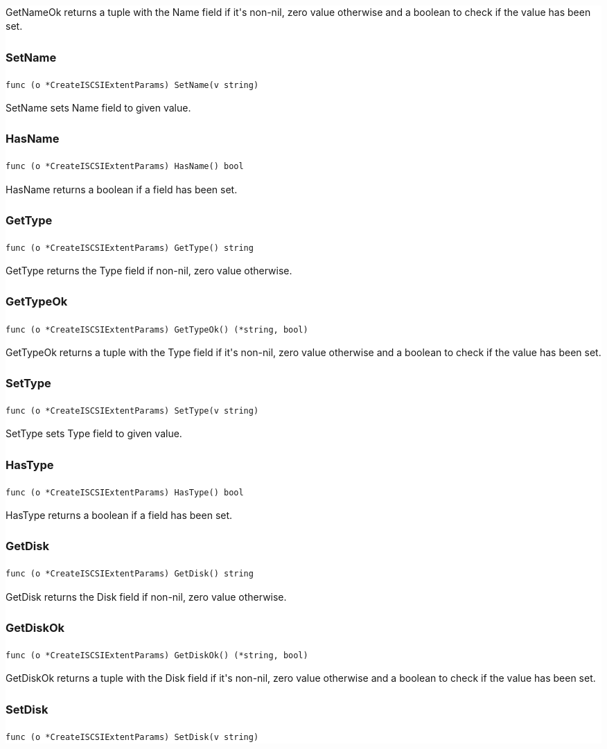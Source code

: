 GetNameOk returns a tuple with the Name field if it's non-nil, zero value otherwise
and a boolean to check if the value has been set.

### SetName

`func (o *CreateISCSIExtentParams) SetName(v string)`

SetName sets Name field to given value.

### HasName

`func (o *CreateISCSIExtentParams) HasName() bool`

HasName returns a boolean if a field has been set.

### GetType

`func (o *CreateISCSIExtentParams) GetType() string`

GetType returns the Type field if non-nil, zero value otherwise.

### GetTypeOk

`func (o *CreateISCSIExtentParams) GetTypeOk() (*string, bool)`

GetTypeOk returns a tuple with the Type field if it's non-nil, zero value otherwise
and a boolean to check if the value has been set.

### SetType

`func (o *CreateISCSIExtentParams) SetType(v string)`

SetType sets Type field to given value.

### HasType

`func (o *CreateISCSIExtentParams) HasType() bool`

HasType returns a boolean if a field has been set.

### GetDisk

`func (o *CreateISCSIExtentParams) GetDisk() string`

GetDisk returns the Disk field if non-nil, zero value otherwise.

### GetDiskOk

`func (o *CreateISCSIExtentParams) GetDiskOk() (*string, bool)`

GetDiskOk returns a tuple with the Disk field if it's non-nil, zero value otherwise
and a boolean to check if the value has been set.

### SetDisk

`func (o *CreateISCSIExtentParams) SetDisk(v string)`
